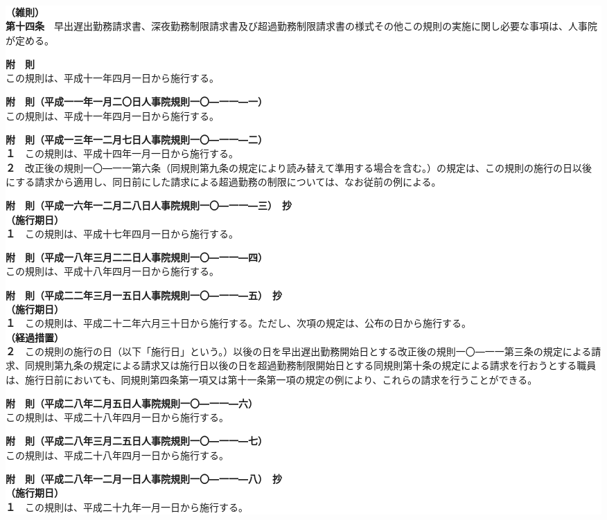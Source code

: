 **（雑則）**  
**第十四条**　早出遅出勤務請求書、深夜勤務制限請求書及び超過勤務制限請求書の様式その他この規則の実施に関し必要な事項は、人事院が定める。  
  
**附　則**  
この規則は、平成十一年四月一日から施行する。  
  
**附　則（平成一一年一月二〇日人事院規則一〇―一一―一）**  
この規則は、平成十一年四月一日から施行する。  
  
**附　則（平成一三年一二月七日人事院規則一〇―一一―二）**  
**１**　この規則は、平成十四年一月一日から施行する。  
**２**　改正後の規則一〇―一一第六条（同規則第九条の規定により読み替えて準用する場合を含む。）の規定は、この規則の施行の日以後にする請求から適用し、同日前にした請求による超過勤務の制限については、なお従前の例による。  
  
**附　則（平成一六年一二月二八日人事院規則一〇―一一―三）　抄**  
**（施行期日）**  
**１**　この規則は、平成十七年四月一日から施行する。  
  
**附　則（平成一八年三月二二日人事院規則一〇―一一―四）**  
この規則は、平成十八年四月一日から施行する。  
  
**附　則（平成二二年三月一五日人事院規則一〇―一一―五）　抄**  
**（施行期日）**  
**１**　この規則は、平成二十二年六月三十日から施行する。ただし、次項の規定は、公布の日から施行する。  
**（経過措置）**  
**２**　この規則の施行の日（以下「施行日」という。）以後の日を早出遅出勤務開始日とする改正後の規則一〇―一一第三条の規定による請求、同規則第九条の規定による請求又は施行日以後の日を超過勤務制限開始日とする同規則第十条の規定による請求を行おうとする職員は、施行日前においても、同規則第四条第一項又は第十一条第一項の規定の例により、これらの請求を行うことができる。  
  
**附　則（平成二八年二月五日人事院規則一〇―一一―六）**  
この規則は、平成二十八年四月一日から施行する。  
  
**附　則（平成二八年三月二五日人事院規則一〇―一一―七）**  
この規則は、平成二十八年四月一日から施行する。  
  
**附　則（平成二八年一二月一日人事院規則一〇―一一―八）　抄**  
**（施行期日）**  
**１**　この規則は、平成二十九年一月一日から施行する。  
  
